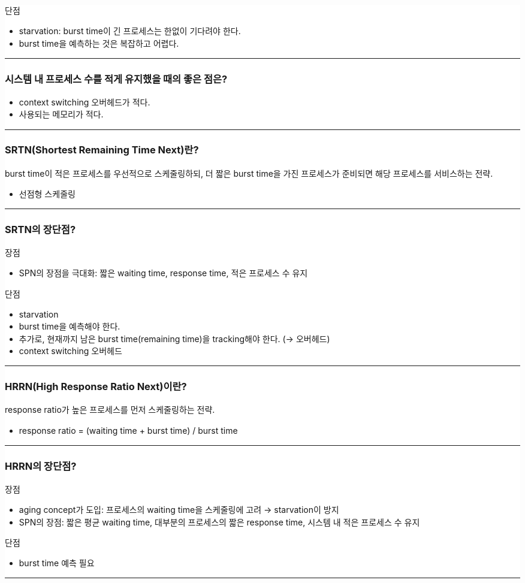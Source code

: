 단점

- starvation: burst time이 긴 프로세스는 한없이 기다려야 한다.
- burst time을 예측하는 것은 복잡하고 어렵다.

---

### 시스템 내 프로세스 수를 적게 유지했을 때의 좋은 점은?

- context switching 오버헤드가 적다.
- 사용되는 메모리가 적다.

---

### SRTN(Shortest Remaining Time Next)란?

burst time이 적은 프로세스를 우선적으로 스케줄링하되, 더 짧은 burst time을 가진 프로세스가 준비되면 해당 프로세스를 서비스하는 전략.

- 선점형 스케줄링

---

### SRTN의 장단점?

장점

- SPN의 장점을 극대화: 짧은 waiting time, response time, 적은 프로세스 수 유지

단점

- starvation
- burst time을 예측해야 한다.
- 추가로, 현재까지 남은 burst time(remaining time)을 tracking해야 한다. (→ 오버헤드)
- context switching 오버헤드

---

### HRRN(High Response Ratio Next)이란?

response ratio가 높은 프로세스를 먼저 스케줄링하는 전략.

- response ratio = (waiting time + burst time) / burst time

---

### HRRN의 장단점?

장점

- aging concept가 도입: 프로세스의 waiting time을 스케줄링에 고려
  → starvation이 방지
- SPN의 장점: 짧은 평균 waiting time, 대부분의 프로세스의 짧은 response time, 시스템 내 적은 프로세스 수 유지

단점

- burst time 예측 필요

---
